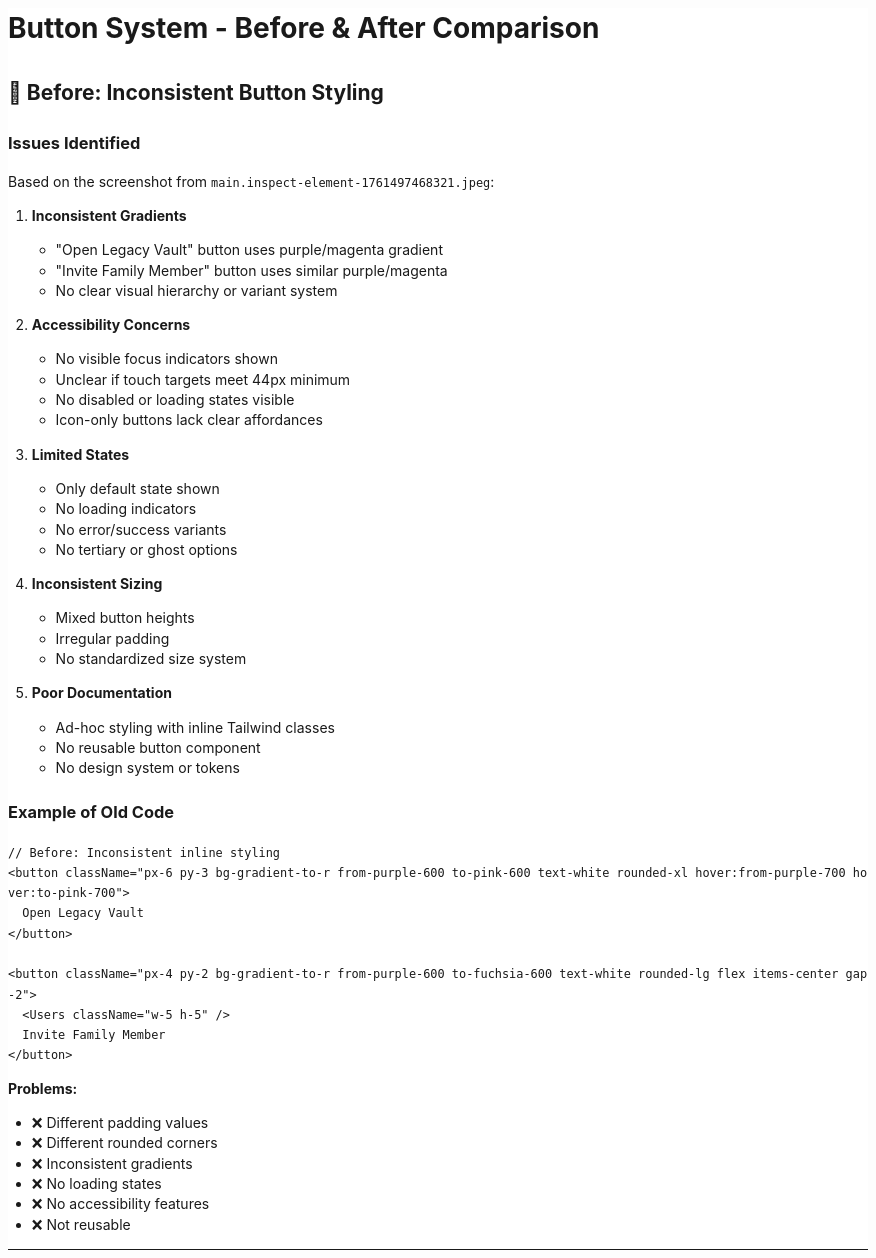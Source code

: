# Button System - Before & After Comparison

## 🔴 Before: Inconsistent Button Styling

### Issues Identified
Based on the screenshot from `main.inspect-element-1761497468321.jpeg`:

1. **Inconsistent Gradients**
   - "Open Legacy Vault" button uses purple/magenta gradient
   - "Invite Family Member" button uses similar purple/magenta
   - No clear visual hierarchy or variant system

2. **Accessibility Concerns**
   - No visible focus indicators shown
   - Unclear if touch targets meet 44px minimum
   - No disabled or loading states visible
   - Icon-only buttons lack clear affordances

3. **Limited States**
   - Only default state shown
   - No loading indicators
   - No error/success variants
   - No tertiary or ghost options

4. **Inconsistent Sizing**
   - Mixed button heights
   - Irregular padding
   - No standardized size system

5. **Poor Documentation**
   - Ad-hoc styling with inline Tailwind classes
   - No reusable button component
   - No design system or tokens

### Example of Old Code
```tsx
// Before: Inconsistent inline styling
<button className="px-6 py-3 bg-gradient-to-r from-purple-600 to-pink-600 text-white rounded-xl hover:from-purple-700 hover:to-pink-700">
  Open Legacy Vault
</button>

<button className="px-4 py-2 bg-gradient-to-r from-purple-600 to-fuchsia-600 text-white rounded-lg flex items-center gap-2">
  <Users className="w-5 h-5" />
  Invite Family Member
</button>
```

**Problems:**
- ❌ Different padding values
- ❌ Different rounded corners
- ❌ Inconsistent gradients
- ❌ No loading states
- ❌ No accessibility features
- ❌ Not reusable

---